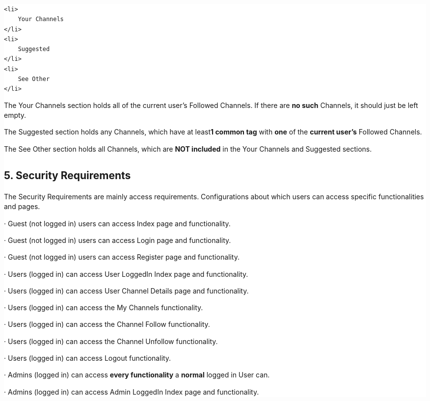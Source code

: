     <li>
        Your Channels
    </li>
    <li>
        Suggested
    </li>
    <li>
        See Other
    </li>
</ul>
<p>
    The Your Channels section holds all of the current user’s Followed
    Channels. If there are <strong>no such</strong> Channels, it should just be
    left empty.
</p>
<p>
The Suggested section holds any Channels, which have at least<strong>1 common tag</strong> with <strong>one</strong> of the    <strong>current user’s</strong> Followed Channels.
</p>
<p>
The See Other section holds all Channels, which are    <strong>NOT included</strong> in the Your Channels and Suggested sections.
</p>
<h2>
    5. Security Requirements
</h2>
<p>
    The Security Requirements are mainly access requirements. Configurations
    about which users can access specific functionalities and pages.
</p>
<p>
    · Guest (not logged in) users can access Index page and functionality.
</p>
<p>
    · Guest (not logged in) users can access Login page and functionality.
</p>
<p>
    · Guest (not logged in) users can access Register page and functionality.
</p>
<p>
    · Users (logged in) can access User LoggedIn Index page and functionality.
</p>
<p>
    · Users (logged in) can access User Channel Details page and functionality.
</p>
<p>
    · Users (logged in) can access the My Channels functionality.
</p>
<p>
    · Users (logged in) can access the Channel Follow functionality.
</p>
<p>
    · Users (logged in) can access the Channel Unfollow functionality.
</p>
<p>
    · Users (logged in) can access Logout functionality.
</p>
<p>
· Admins (logged in) can access <strong>every functionality</strong> a    <strong>normal</strong> logged in User can.
</p>
<p>
    · Admins (logged in) can access Admin LoggedIn Index page and
    functionality.